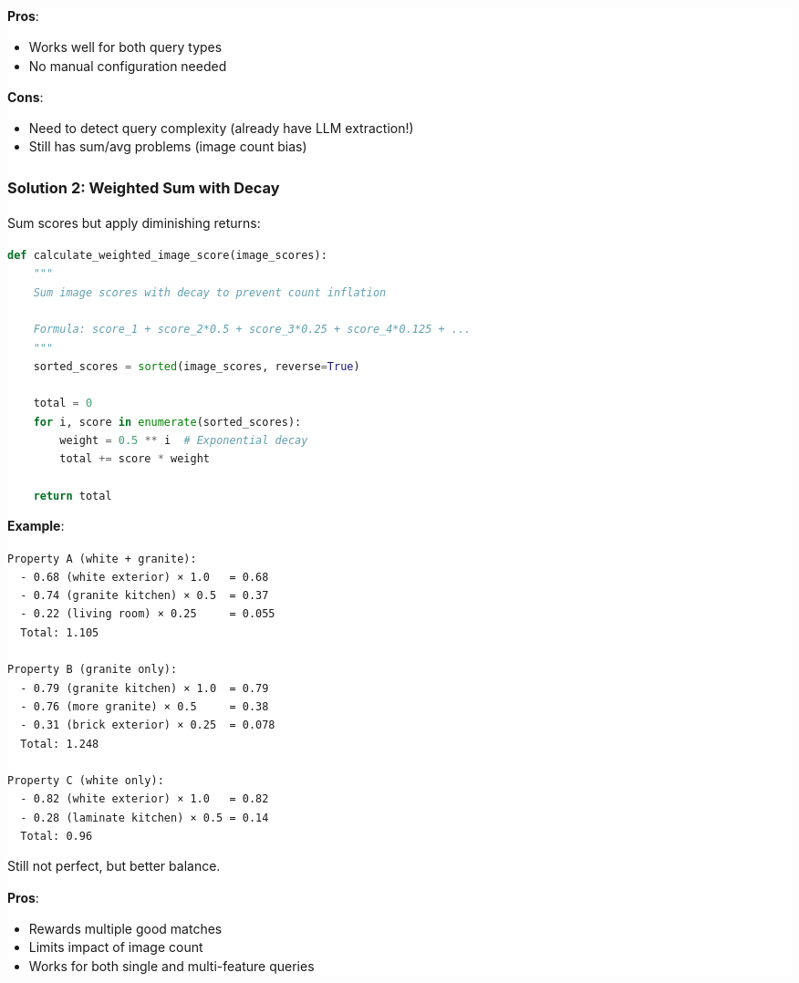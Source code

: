 **Pros**:
- Works well for both query types
- No manual configuration needed

**Cons**:
- Need to detect query complexity (already have LLM extraction!)
- Still has sum/avg problems (image count bias)

### Solution 2: Weighted Sum with Decay

Sum scores but apply diminishing returns:

```python
def calculate_weighted_image_score(image_scores):
    """
    Sum image scores with decay to prevent count inflation

    Formula: score_1 + score_2*0.5 + score_3*0.25 + score_4*0.125 + ...
    """
    sorted_scores = sorted(image_scores, reverse=True)

    total = 0
    for i, score in enumerate(sorted_scores):
        weight = 0.5 ** i  # Exponential decay
        total += score * weight

    return total
```

**Example**:
```
Property A (white + granite):
  - 0.68 (white exterior) × 1.0   = 0.68
  - 0.74 (granite kitchen) × 0.5  = 0.37
  - 0.22 (living room) × 0.25     = 0.055
  Total: 1.105

Property B (granite only):
  - 0.79 (granite kitchen) × 1.0  = 0.79
  - 0.76 (more granite) × 0.5     = 0.38
  - 0.31 (brick exterior) × 0.25  = 0.078
  Total: 1.248

Property C (white only):
  - 0.82 (white exterior) × 1.0   = 0.82
  - 0.28 (laminate kitchen) × 0.5 = 0.14
  Total: 0.96
```

Still not perfect, but better balance.

**Pros**:
- Rewards multiple good matches
- Limits impact of image count
- Works for both single and multi-feature queries
